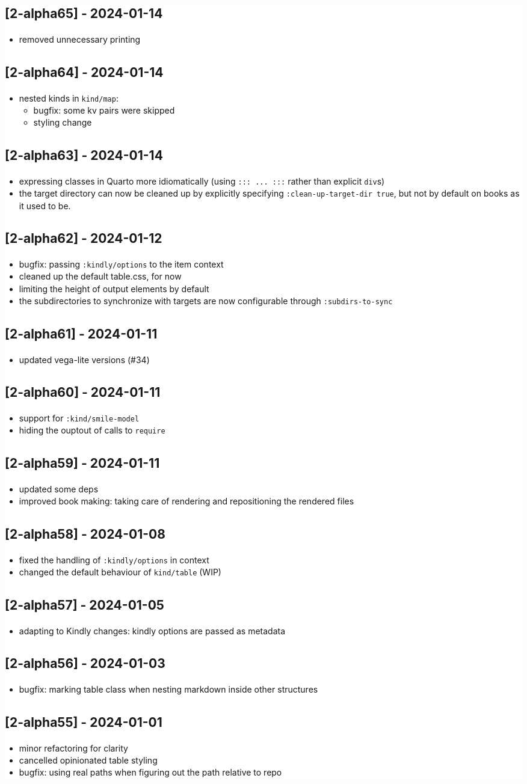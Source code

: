 ## [2-alpha65] - 2024-01-14
- removed unnecessary printing

## [2-alpha64] - 2024-01-14
- nested kinds in `kind/map`:
  - bugfix: some kv pairs were skipped
  - styling change

## [2-alpha63] - 2024-01-14
- expressing classes in Quarto more idiomatically (using `::: ... :::` rather than explicit `div`s)
- the target directory can now be cleaned up by explicitly specifying `:clean-up-target-dir true`, but not by default on books as it used to be.

## [2-alpha62] - 2024-01-12
- bugfix: passing `:kindly/options` to the item context
- cleaned up the default table.css, for now 
- limiting the height of output elements by default
- the subdirectories to synchronize with targets are now configurable through `:subdirs-to-sync`

## [2-alpha61] - 2024-01-11
- updated vega-lite versions (#34)

## [2-alpha60] - 2024-01-11
- support for `:kind/smile-model`
- hiding the ouptout of calls to `require`

## [2-alpha59] - 2024-01-11
- updated some deps
- improved book making: taking care of rendering and repositioning the rendered files

## [2-alpha58] - 2024-01-08
- fixed the handling of `:kindly/options` in context
- changed the default behaviour of `kind/table` (WIP)

## [2-alpha57] - 2024-01-05
- adapting to Kindly changes: kindly options are passed as metadata

## [2-alpha56] - 2024-01-03
- bugfix: marking table class when nesting markdown inside other structures

## [2-alpha55] - 2024-01-01
- minor refactoring for clarity
- cancelled opinionated table styling
- bugfix: using real paths when figuring out the path relative to repo
